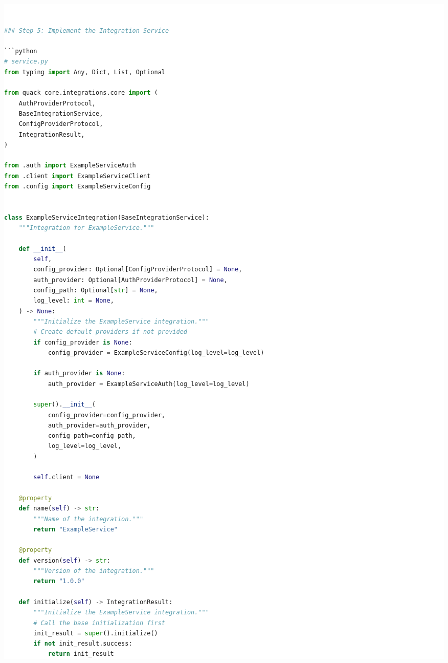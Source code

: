 ```python


### Step 5: Implement the Integration Service

```python
# service.py
from typing import Any, Dict, List, Optional

from quack_core.integrations.core import (
    AuthProviderProtocol,
    BaseIntegrationService, 
    ConfigProviderProtocol,
    IntegrationResult,
)

from .auth import ExampleServiceAuth
from .client import ExampleServiceClient
from .config import ExampleServiceConfig


class ExampleServiceIntegration(BaseIntegrationService):
    """Integration for ExampleService."""

    def __init__(
        self,
        config_provider: Optional[ConfigProviderProtocol] = None,
        auth_provider: Optional[AuthProviderProtocol] = None,
        config_path: Optional[str] = None,
        log_level: int = None,
    ) -> None:
        """Initialize the ExampleService integration."""
        # Create default providers if not provided
        if config_provider is None:
            config_provider = ExampleServiceConfig(log_level=log_level)
            
        if auth_provider is None:
            auth_provider = ExampleServiceAuth(log_level=log_level)
        
        super().__init__(
            config_provider=config_provider,
            auth_provider=auth_provider,
            config_path=config_path,
            log_level=log_level,
        )
        
        self.client = None

    @property
    def name(self) -> str:
        """Name of the integration."""
        return "ExampleService"
    
    @property
    def version(self) -> str:
        """Version of the integration."""
        return "1.0.0"
    
    def initialize(self) -> IntegrationResult:
        """Initialize the ExampleService integration."""
        # Call the base initialization first
        init_result = super().initialize()
        if not init_result.success:
            return init_result
```